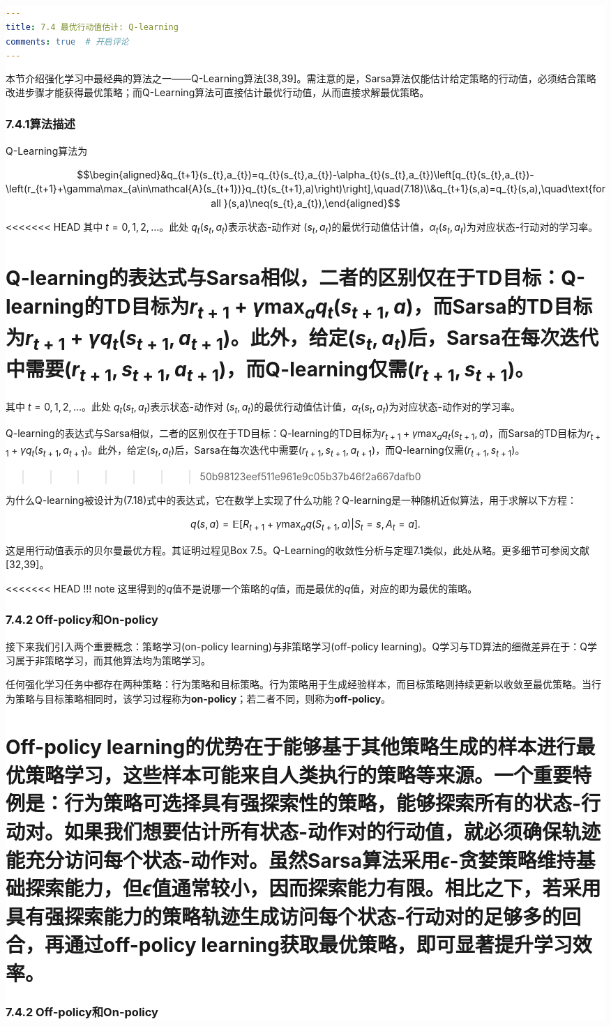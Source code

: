 ```yaml
---
title: 7.4 最优行动值估计: Q-learning
comments: true  # 开启评论
---
```

本节介绍强化学习中最经典的算法之一——Q-Learning算法[38,39]。需注意的是，Sarsa算法仅能估计给定策略的行动值，必须结合策略改进步骤才能获得最优策略；而Q-Learning算法可直接估计最优行动值，从而直接求解最优策略。

### 7.4.1算法描述

Q-Learning算法为

$$\begin{aligned}&q_{t+1}(s_{t},a_{t})=q_{t}(s_{t},a_{t})-\alpha_{t}(s_{t},a_{t})\left[q_{t}(s_{t},a_{t})-\left(r_{t+1}+\gamma\max_{a\in\mathcal{A}(s_{t+1})}q_{t}(s_{t+1},a)\right)\right],\quad(7.18)\\&q_{t+1}(s,a)=q_{t}(s,a),\quad\text{for all }(s,a)\neq(s_{t},a_{t}),\end{aligned}$$

<<<<<<< HEAD
其中 $t =0,1,2, \dots$。此处 $q_t(s_t, a_t)$表示状态-动作对 $(s_t, a_t)$的最优行动值估计值，$\alpha_t(s_t, a_t)$为对应状态-行动对的学习率。

Q-learning的表达式与Sarsa相似，二者的区别仅在于**TD目标**：Q-learning的TD目标为$r_{t+1} + \gamma \max_a q_t(s_{t+1}, a)$，而Sarsa的TD目标为$r_{t+1} + \gamma q_t(s_{t+1}, a_{t+1})$。此外，给定$(s_t, a_t)$后，Sarsa在每次迭代中需要$(r_{t+1}, s_{t+1}, a_{t+1})$，而Q-learning仅需$(r_{t+1}, s_{t+1})$。
=======
其中 $t =0,1,2, \dots$。此处 $q_t(s_t, a_t)$表示状态-动作对 $(s_t, a_t)$的最优行动值估计值，$\alpha_t(s_t, a_t)$为对应状态-动作对的学习率。

Q-learning的表达式与Sarsa相似，二者的区别仅在于TD目标：Q-learning的TD目标为$r_{t+1} + \gamma \max_a q_t(s_{t+1}, a)$，而Sarsa的TD目标为$r_{t+1} + \gamma q_t(s_{t+1}, a_{t+1})$。此外，给定$(s_t, a_t)$后，Sarsa在每次迭代中需要$(r_{t+1}, s_{t+1}, a_{t+1})$，而Q-learning仅需$(r_{t+1}, s_{t+1})$。
>>>>>>> 50b98123eef511e961e9c05b37b46f2a667dafb0

为什么Q-learning被设计为$(7.18)$式中的表达式，它在数学上实现了什么功能？Q-learning是一种随机近似算法，用于求解以下方程：

$$q(s,a)=\mathbb{E}\left[R_{t+1}+\gamma\max_{a}q(S_{t+1},a)|S_{t}=s,A_{t}=a\right].\tag{7.19}$$

这是用行动值表示的贝尔曼最优方程。其证明过程见Box 7.5。Q-Learning的收敛性分析与定理7.1类似，此处从略。更多细节可参阅文献[32,39]。

<<<<<<< HEAD
!!! note
    这里得到的$q$值不是说哪一个策略的$q$值，而是最优的$q$值，对应的即为最优的策略。

### 7.4.2 Off-policy和On-policy

接下来我们引入两个重要概念：策略学习(on-policy learning)与非策略学习(off-policy learning)。Q学习与TD算法的细微差异在于：Q学习属于非策略学习，而其他算法均为策略学习。

任何强化学习任务中都存在两种策略：行为策略和目标策略。行为策略用于生成经验样本，而目标策略则持续更新以收敛至最优策略。当行为策略与目标策略相同时，该学习过程称为**on-policy**；若二者不同，则称为**off-policy**。

Off-policy learning的优势在于能够基于其他策略生成的样本进行最优策略学习，这些样本可能来自人类执行的策略等来源。一个重要特例是：行为策略可选择具有强探索性的策略，能够探索所有的状态-行动对。如果我们想要估计所有状态-动作对的行动值，就必须确保轨迹能充分访问每个状态-动作对。虽然Sarsa算法采用$\epsilon$-贪婪策略维持基础探索能力，但$\epsilon$值通常较小，因而探索能力有限。相比之下，若采用具有强探索能力的策略轨迹生成访问每个状态-行动对的足够多的回合，再通过off-policy learning获取最优策略，即可显著提升学习效率。
=======
### 7.4.2 Off-policy和On-policy
